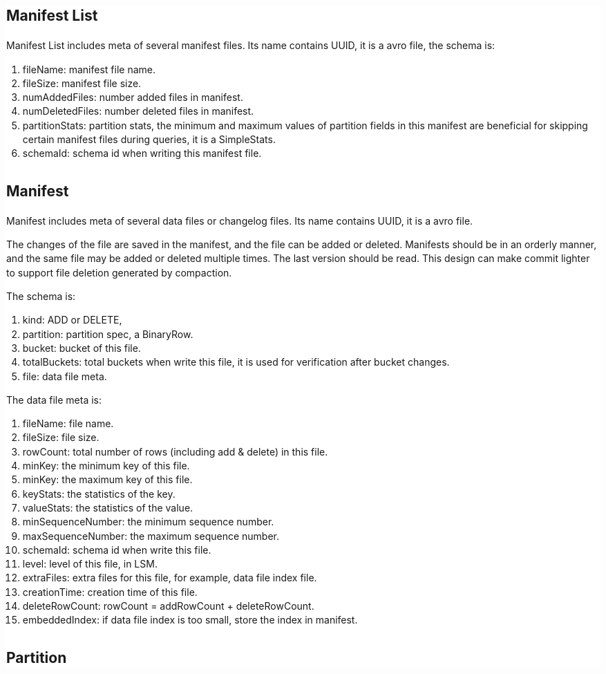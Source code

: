 ## Manifest List

Manifest List includes meta of several manifest files. Its name contains UUID, it is a avro file, the schema is:

1. fileName: manifest file name.
2. fileSize: manifest file size.
3. numAddedFiles: number added files in manifest.
4. numDeletedFiles: number deleted files in manifest.
5. partitionStats: partition stats, the minimum and maximum values of partition fields in this manifest are beneficial
   for skipping certain manifest files during queries, it is a SimpleStats.
6. schemaId: schema id when writing this manifest file.

## Manifest

Manifest includes meta of several data files or changelog files. Its name contains UUID, it is a avro file.

The changes of the file are saved in the manifest, and the file can be added or deleted. Manifests should be in
an orderly manner, and the same file may be added or deleted multiple times. The last version should be read. This
design can make commit lighter to support file deletion generated by compaction.

The schema is:

1. kind: ADD or DELETE, 
2. partition: partition spec, a BinaryRow.
3. bucket: bucket of this file.
4. totalBuckets: total buckets when write this file, it is used for verification after bucket changes.
5. file: data file meta.

The data file meta is:

1. fileName: file name.
2. fileSize: file size.
3. rowCount: total number of rows (including add & delete) in this file.
4. minKey: the minimum key of this file.
5. minKey: the maximum key of this file.
6. keyStats: the statistics of the key.
7. valueStats: the statistics of the value.
8. minSequenceNumber: the minimum sequence number.
9. maxSequenceNumber: the maximum sequence number.
10. schemaId: schema id when write this file.
11. level: level of this file, in LSM.
12. extraFiles: extra files for this file, for example, data file index file.
13. creationTime: creation time of this file.
14. deleteRowCount: rowCount = addRowCount + deleteRowCount.
15. embeddedIndex: if data file index is too small, store the index in manifest.

## Partition
